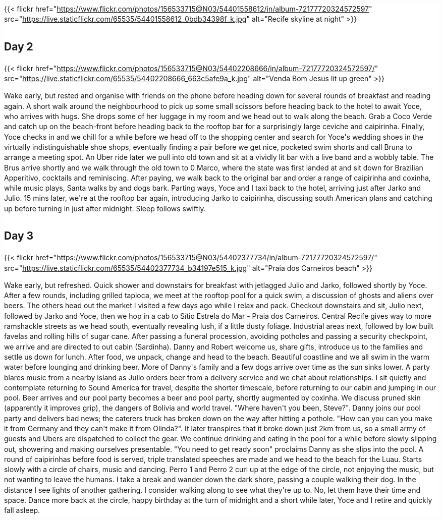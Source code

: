 {{< flickr href="https://www.flickr.com/photos/156533715@N03/54401558612/in/album-72177720324572597" src="https://live.staticflickr.com/65535/54401558612_0bdb34398f_k.jpg" alt="Recife skyline at night" >}}

## Day 2

{{< flickr href="https://www.flickr.com/photos/156533715@N03/54402208666/in/album-72177720324572597/" src="https://live.staticflickr.com/65535/54402208666_663c5afe9a_k.jpg" alt="Venda Bom Jesus lit up green" >}}

Wake early, but rested and organise with friends on the phone before heading down for several rounds of breakfast and reading again. A short walk around the neighbourhood to pick up some small scissors before heading back to the hotel to await Yoce, who arrives with hugs. She drops some of her luggage in my room and we head out to walk along the beach. Grab a Coco Verde and catch up on the beach-front before heading back to the rooftop bar for a surprisingly large ceviche and caipirinha. Finally, Yoce checks in and we chill for a while before we head off to the shopping center and search for Yoce's wedding shoes in the virtually indistinguishable shoe shops, eventually finding a pair before we get nice, pocketed swim shorts and call Bruna to arrange a meeting spot. An Uber ride later we pull into old town and sit at a vividly lit bar with a live band and a wobbly table. The Brus arrive shortly and we walk through the old town to 0 Marco, where the state was first landed at and sit down for Brazilian Apperitivo, cocktails and reminiscing. After paying, we walk back to the original bar and order a range of caipirinha and coxinha, while music plays, Santa walks by and dogs bark. Parting ways, Yoce and I taxi back to the hotel, arriving just after Jarko and Julio. 15 mins later, we're at the rooftop bar again, introducing Jarko to caipirinha, discussing south American plans and catching up before turning in just after midnight. Sleep follows swiftly.

## Day 3

{{< flickr href="https://www.flickr.com/photos/156533715@N03/54402377734/in/album-72177720324572597/" src="https://live.staticflickr.com/65535/54402377734_b34197e515_k.jpg" alt="Praia dos Carneiros beach" >}}

Wake early, but refreshed. Quick shower and downstairs for breakfast with jetlagged Julio and Jarko, followed shortly by Yoce. After a few rounds, including grilled tapioca, we meet at the rooftop pool for a quick swim, a discussion of ghosts and aliens over beers. The others head out the market I visited a few days ago while I relax and pack. Checkout downstairs and sit, Julio next, followed by Jarko and Yoce, then we hop in a cab to Sítio Estrela do Mar - Praia dos Carneiros. Central Recife gives way to more ramshackle streets as we head south, eventually revealing lush, if a little dusty foliage. Industrial areas next, followed by low built favelas and rolling hills of sugar cane. After passing a funeral procession, avoiding potholes and passing a security checkpoint, we arrive and are directed to out cabin (Sardinha). Danny and Robert welcome us, share gifts, introduce us to the families and settle us down for lunch. After food, we unpack, change and head to the beach. Beautiful coastline and we all swim in the warm water before lounging and drinking beer. More of Danny's family and a few dogs arrive over time as the sun sinks lower. A party blares music from a nearby island as Julio orders beer from a delivery service and we chat about relationships. I sit quietly and contemplate returning to Sound America for travel, despite the shorter timescale, before returning to our cabin and jumping in our pool. Beer arrives and our pool party becomes a beer and pool party, shortly augmented by coxinha. We discuss pruned skin (apparently it improves grip), the dangers of Bolivia and world travel. "Where haven't you been, Steve?". Danny joins our pool party and delivers bad news; the caterers truck has broken down on the way after hitting a pothole. "How can you can you make it from Germany and they can't make it from Olinda?". It later transpires that it broke down just 2km from us, so a small army of guests and Ubers are dispatched to collect the gear. We continue drinking and eating in the pool for a while before slowly slipping out, showering and making ourselves presentable. "You need to get ready soon" proclaims Danny as she slips into the pool. A round of caipirinhas before food is served, triple translated speeches are made and we head to the beach for the Luau. Starts slowly with a circle of chairs, music and dancing. Perro 1 and Perro 2 curl up at the edge of the circle, not enjoying the music, but not wanting to leave the humans. I take a break and wander down the dark shore, passing a couple walking their dog. In the distance I see lights of another gathering. I consider walking along to see what they're up to. No, let them have their time and space. Dance more back at the circle, happy birthday at the turn of midnight and a short while later, Yoce and I retire and quickly fall asleep.
